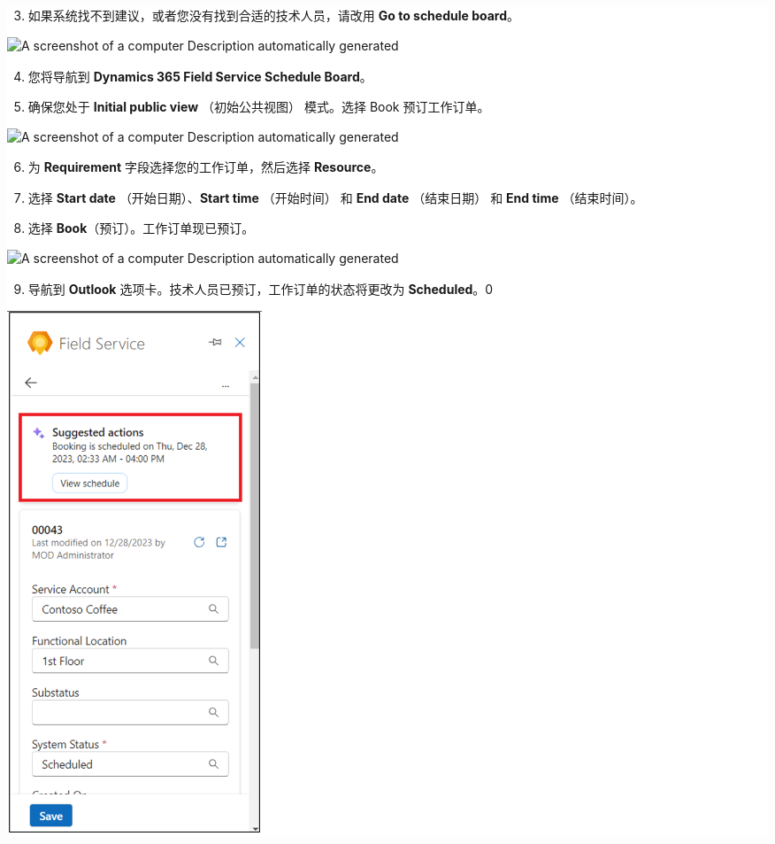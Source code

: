 3.  如果系统找不到建议，或者您没有找到合适的技术人员，请改用 **Go to
    schedule board**。

![A screenshot of a computer Description automatically
generated](./media/image15.png)

4.  您将导航到 **Dynamics 365 Field Service Schedule Board**。

5.  确保您处于 **Initial public view** （初始公共视图） 模式。选择 Book
    预订工作订单。

![A screenshot of a computer Description automatically
generated](./media/image16.png)

6.  为 **Requirement** 字段选择您的工作订单，然后选择 **Resource**。

7.  选择 **Start date** （开始日期）、**Start time** （开始时间） 和
    **End date** （结束日期） 和 **End time** （结束时间）。

8.  选择 **Book**（预订）。工作订单现已预订。

![A screenshot of a computer Description automatically
generated](./media/image17.png)

9.  导航到 **Outlook** 选项卡。技术人员已预订，工作订单的状态将更改为
    **Scheduled**。0

![](./media/image18.png)
